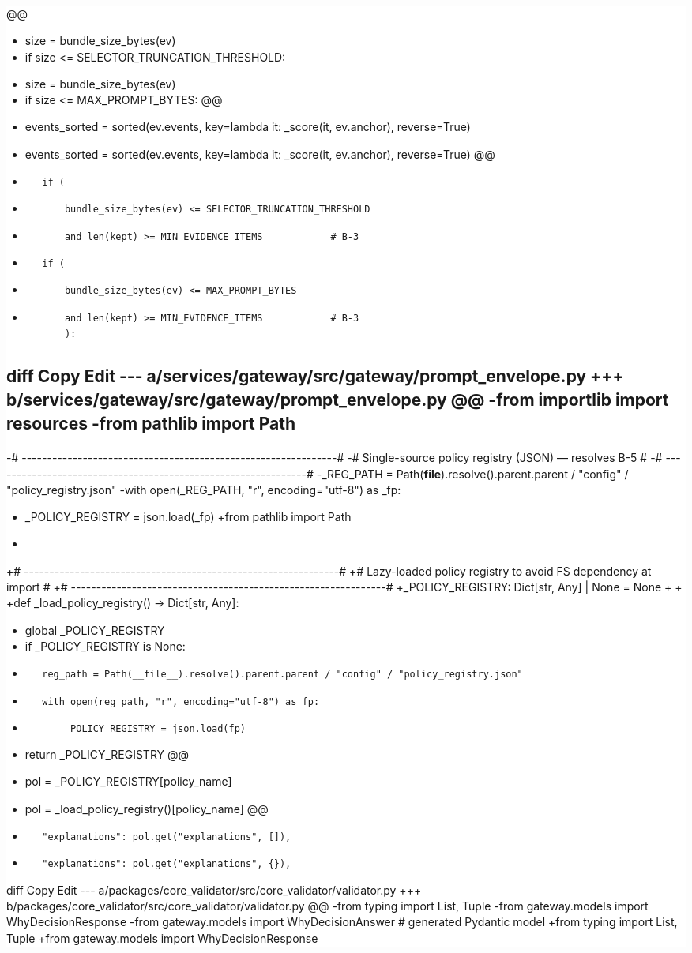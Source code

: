 @@
-    size = bundle_size_bytes(ev)
-    if size <= SELECTOR_TRUNCATION_THRESHOLD:
+    size = bundle_size_bytes(ev)
+    if size <= MAX_PROMPT_BYTES:
@@
-    events_sorted = sorted(ev.events, key=lambda it: _score(it, ev.anchor), reverse=True)
+    events_sorted = sorted(ev.events, key=lambda it: _score(it, ev.anchor), reverse=True)
@@
-        if (
-            bundle_size_bytes(ev) <= SELECTOR_TRUNCATION_THRESHOLD
-            and len(kept) >= MIN_EVIDENCE_ITEMS            # B-3
+        if (
+            bundle_size_bytes(ev) <= MAX_PROMPT_BYTES
+            and len(kept) >= MIN_EVIDENCE_ITEMS            # B-3
             ):
diff
Copy
Edit
--- a/services/gateway/src/gateway/prompt_envelope.py
+++ b/services/gateway/src/gateway/prompt_envelope.py
@@
-from importlib import resources
-from pathlib import Path
-
-# --------------------------------------------------------------#
-#  Single-source policy registry (JSON) — resolves B-5          #
-# --------------------------------------------------------------#
-_REG_PATH = Path(__file__).resolve().parent.parent / "config" / "policy_registry.json"
-with open(_REG_PATH, "r", encoding="utf-8") as _fp:
-    _POLICY_REGISTRY = json.load(_fp)
+from pathlib import Path
+
+# --------------------------------------------------------------#
+#  Lazy-loaded policy registry to avoid FS dependency at import #
+# --------------------------------------------------------------#
+_POLICY_REGISTRY: Dict[str, Any] | None = None
+
+
+def _load_policy_registry() -> Dict[str, Any]:
+    global _POLICY_REGISTRY
+    if _POLICY_REGISTRY is None:
+        reg_path = Path(__file__).resolve().parent.parent / "config" / "policy_registry.json"
+        with open(reg_path, "r", encoding="utf-8") as fp:
+            _POLICY_REGISTRY = json.load(fp)
+    return _POLICY_REGISTRY
@@
-    pol = _POLICY_REGISTRY[policy_name]
+    pol = _load_policy_registry()[policy_name]
@@
-        "explanations": pol.get("explanations", []),
+        "explanations": pol.get("explanations", {}),
diff
Copy
Edit
--- a/packages/core_validator/src/core_validator/validator.py
+++ b/packages/core_validator/src/core_validator/validator.py
@@
-from typing import List, Tuple
-from gateway.models import WhyDecisionResponse
-from gateway.models import WhyDecisionAnswer  # generated Pydantic model
+from typing import List, Tuple
+from gateway.models import WhyDecisionResponse
 